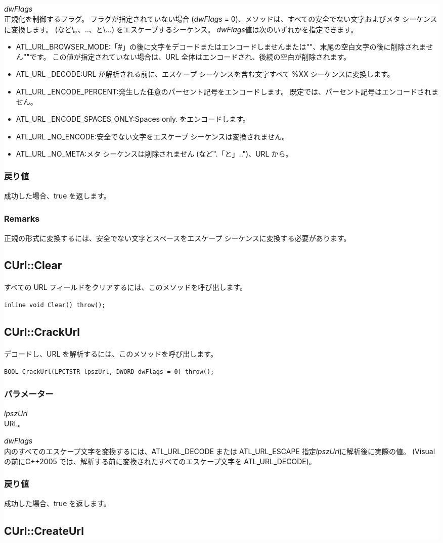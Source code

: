 *dwFlags*<br/>
正規化を制御するフラグ。 フラグが指定されていない場合 (*dwFlags* = 0)、メソッドは、すべての安全でない文字およびメタ シーケンスに変換します。 (など\\。、\..、と\\...) をエスケープするシーケンス。 *dwFlags*値は次のいずれかを指定できます。

- ATL_URL_BROWSER_MODE:「#」の後に文字をデコードまたはエンコードしませんまたは""、末尾の空白文字の後に削除されません""です。 この値が指定されていない場合は、URL 全体はエンコードされ、後続の空白が削除されます。

- ATL_URL _DECODE:URL が解析される前に、エスケープ シーケンスを含む文字すべて %XX シーケンスに変換します。

- ATL_URL _ENCODE_PERCENT:発生した任意のパーセント記号をエンコードします。 既定では、パーセント記号はエンコードされません。

- ATL_URL _ENCODE_SPACES_ONLY:Spaces only. をエンコードします。

- ATL_URL _NO_ENCODE:安全でない文字をエスケープ シーケンスは変換されません。

- ATL_URL _NO_META:メタ シーケンスは削除されません (など".「と」..")、URL から。

### <a name="return-value"></a>戻り値

成功した場合、true を返します。

### <a name="remarks"></a>Remarks

正規の形式に変換するには、安全でない文字とスペースをエスケープ シーケンスに変換する必要があります。

##  <a name="clear"></a>  CUrl::Clear

すべての URL フィールドをクリアするには、このメソッドを呼び出します。

```
inline void Clear() throw();
```

##  <a name="crackurl"></a>  CUrl::CrackUrl

デコードし、URL を解析するには、このメソッドを呼び出します。

```
BOOL CrackUrl(LPCTSTR lpszUrl, DWORD dwFlags = 0) throw();
```

### <a name="parameters"></a>パラメーター

*lpszUrl*<br/>
URL。

*dwFlags*<br/>
内のすべてのエスケープ文字を変換するには、ATL_URL_DECODE または ATL_URL_ESCAPE 指定*lpszUrl*に解析後に実際の値。 (Visual の前にC++2005 では、解析する前に変換されたすべてのエスケープ文字を ATL_URL_DECODE)。

### <a name="return-value"></a>戻り値

成功した場合、true を返します。

##  <a name="createurl"></a>  CUrl::CreateUrl
